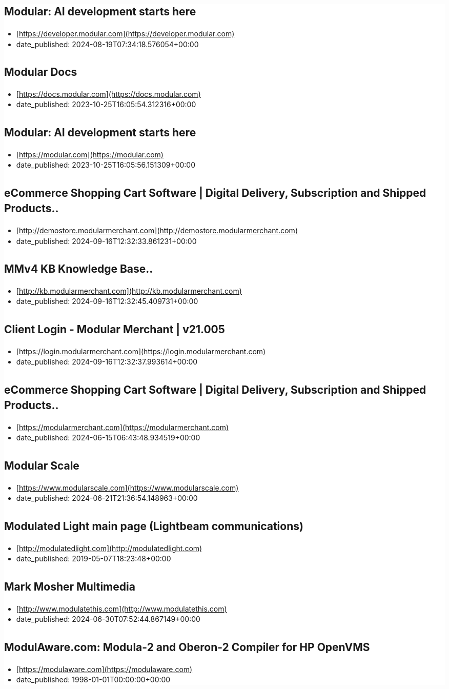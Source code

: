  ## Modular: AI development starts here
 - [https://developer.modular.com](https://developer.modular.com)
 - date_published: 2024-08-19T07:34:18.576054+00:00

 ## Modular Docs
 - [https://docs.modular.com](https://docs.modular.com)
 - date_published: 2023-10-25T16:05:54.312316+00:00

 ## Modular: AI development starts here
 - [https://modular.com](https://modular.com)
 - date_published: 2023-10-25T16:05:56.151309+00:00

 ## eCommerce Shopping Cart Software | Digital Delivery, Subscription and Shipped Products..
 - [http://demostore.modularmerchant.com](http://demostore.modularmerchant.com)
 - date_published: 2024-09-16T12:32:33.861231+00:00

 ## MMv4 KB Knowledge Base..
 - [http://kb.modularmerchant.com](http://kb.modularmerchant.com)
 - date_published: 2024-09-16T12:32:45.409731+00:00

 ## Client Login - Modular Merchant | v21.005
 - [https://login.modularmerchant.com](https://login.modularmerchant.com)
 - date_published: 2024-09-16T12:32:37.993614+00:00

 ## eCommerce Shopping Cart Software | Digital Delivery, Subscription and Shipped Products..
 - [https://modularmerchant.com](https://modularmerchant.com)
 - date_published: 2024-06-15T06:43:48.934519+00:00

 ## Modular Scale
 - [https://www.modularscale.com](https://www.modularscale.com)
 - date_published: 2024-06-21T21:36:54.148963+00:00

 ## Modulated Light main page (Lightbeam communications)
 - [http://modulatedlight.com](http://modulatedlight.com)
 - date_published: 2019-05-07T18:23:48+00:00

 ## Mark Mosher Multimedia
 - [http://www.modulatethis.com](http://www.modulatethis.com)
 - date_published: 2024-06-30T07:52:44.867149+00:00

 ## ModulAware.com: Modula-2 and Oberon-2 Compiler for HP OpenVMS
 - [https://modulaware.com](https://modulaware.com)
 - date_published: 1998-01-01T00:00:00+00:00
